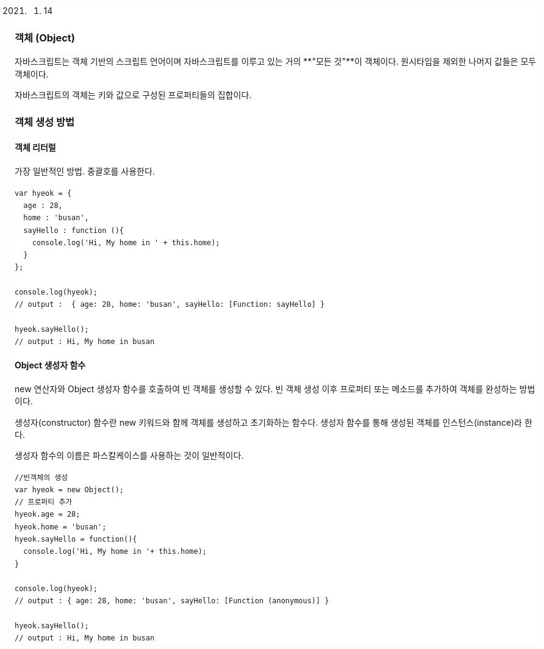 2021. 1.  14

### 객체 (Object)

자바스크립트는 객체 기반의 스크립트 언어이며 자바스크립트를 이루고 있는 거의 **"모든 것"**이 객체이다.
원시타입을 제외한 나머지 값들은 모두 객체이다.

자바스크립트의 객체는 키와 값으로 구성된 프로퍼티들의 집합이다.

### 객체 생성 방법

#### 객체 리터럴

가장 일반적인 방법. 중괄호를 사용한다.

```
var hyeok = {
  age : 28,
  home : 'busan',
  sayHello : function (){
    console.log('Hi, My home in ' + this.home);
  }
};

console.log(hyeok);
// output :  { age: 28, home: 'busan', sayHello: [Function: sayHello] }

hyeok.sayHello();
// output : Hi, My home in busan
```

#### Object 생성자 함수

new 연산자와 Object 생성자 함수를 호출하여 빈 객체를 생성할 수 있다.
빈 객체 생성 이후 프로퍼티 또는 메소드를 추가하여 객체를 완성하는 방법이다.

생성자(constructor) 함수란 new 키워드와 함께 객체를 생성하고 초기화하는 함수다.
생성자 함수를 통해 생성된 객체를 인스턴스(instance)라 한다.

생성자 함수의 이름은 파스칼케이스를 사용하는 것이 일반적이다.

```
//빈객체의 생성
var hyeok = new Object();
// 프로퍼티 추가
hyeok.age = 28;
hyeok.home = 'busan';
hyeok.sayHello = function(){
  console.log('Hi, My home in '+ this.home);
}

console.log(hyeok);
// output : { age: 28, home: 'busan', sayHello: [Function (anonymous)] }

hyeok.sayHello();
// output : Hi, My home in busan
```
